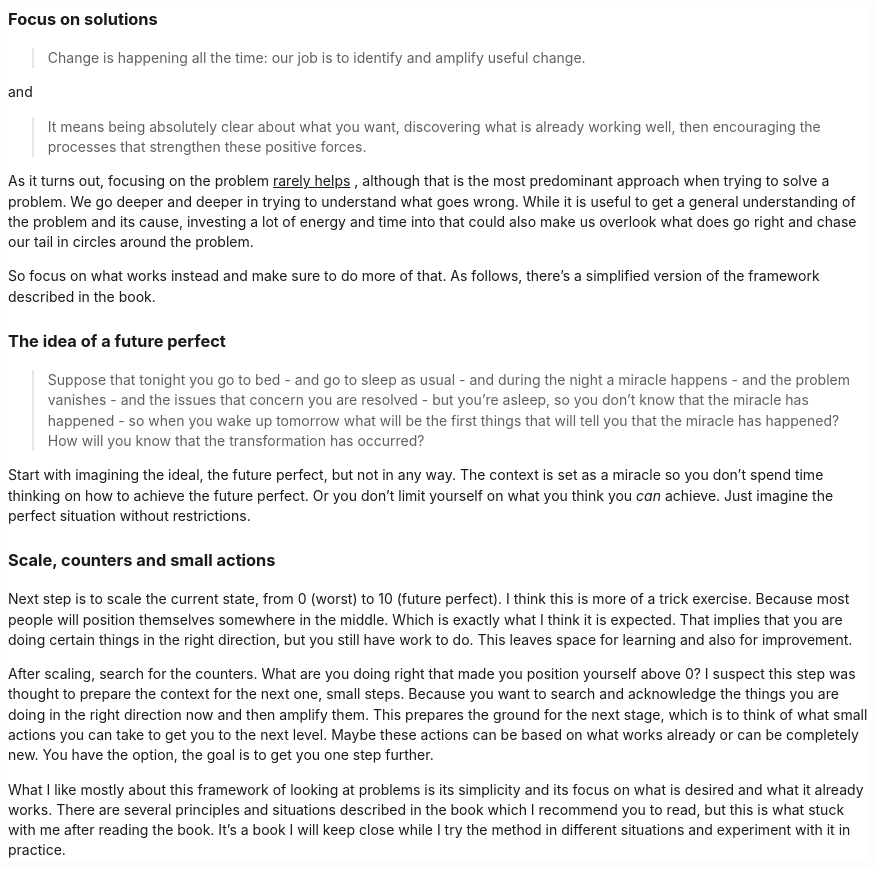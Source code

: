 
### Focus on solutions




<blockquote>Change is happening all the time: our job is to identify and amplify useful change.</blockquote>


and


<blockquote>It means being absolutely clear about what you want, discovering what is already working well, then encouraging the processes that strengthen these positive forces.</blockquote>


As it turns out, focusing on the problem [rarely helps](https://www.ncbi.nlm.nih.gov/books/NBK68124/) , although that is the most predominant approach when trying to solve a problem. We go deeper and deeper in trying to understand what goes wrong. While it is useful to get a general understanding of the problem and its cause, investing a lot of energy and time into that could also make us overlook what does go right and chase our tail in circles around the problem.

So focus on what works instead and make sure to do more of that. As follows, there’s a simplified version of the framework described in the book.


### The idea of a future perfect




<blockquote>Suppose that tonight you go to bed - and go to sleep as usual - and during the night a miracle happens - and the problem vanishes - and the issues that concern you are resolved - but you’re asleep, so you don’t know that the miracle has happened - so when you wake up tomorrow what will be the first things that will tell you that the miracle has happened? How will you know that the transformation has occurred?</blockquote>


Start with imagining the ideal, the future perfect, but not in any way. The context is set as a miracle so you don’t spend time thinking on how to achieve the future perfect. Or you don’t limit yourself on what you think you _can_ achieve. Just imagine the perfect situation without restrictions.


### Scale, counters and small actions


Next step is to scale the current state, from 0 (worst) to 10 (future perfect). I think this is more of a trick exercise. Because most people will position themselves somewhere in the middle. Which is exactly what I think it is expected. That implies that you are doing certain things in the right direction, but you still have work to do. This leaves space for learning and also for improvement.

After scaling, search for the counters. What are you doing right that made you position yourself above 0? I suspect this step was thought to prepare the context for the next one, small steps. Because you want to search and acknowledge the things you are doing in the right direction now and then amplify them. This prepares the ground for the next stage, which is to think of what small actions you can take to get you to the next level. Maybe these actions can be based on what works already or can be completely new. You have the option, the goal is to get you one step further.

What I like mostly about this framework of looking at problems is its simplicity and its focus on what is desired and what it already works. There are several principles and situations described in the book which I recommend you to read, but this is what stuck with me after reading the book. It’s a book I will keep close while I try the method in different situations and experiment with it in practice.
